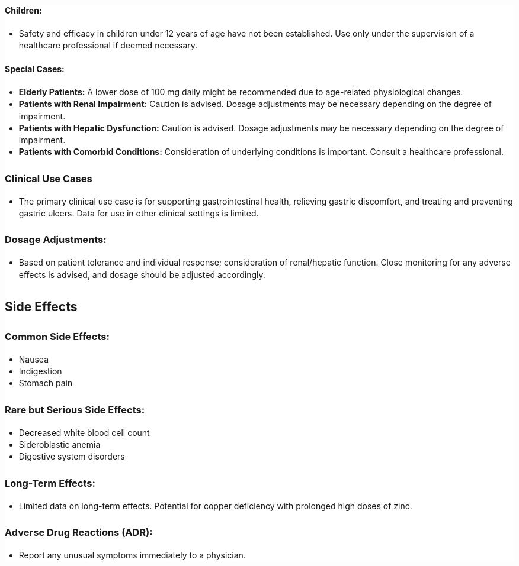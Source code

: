 #### **Children:**

- Safety and efficacy in children under 12 years of age have not been established.  Use only under the supervision of a healthcare professional if deemed necessary.

#### **Special Cases:**

- **Elderly Patients:** A lower dose of 100 mg daily might be recommended due to age-related physiological changes.
- **Patients with Renal Impairment:** Caution is advised. Dosage adjustments may be necessary depending on the degree of impairment.
- **Patients with Hepatic Dysfunction:** Caution is advised. Dosage adjustments may be necessary depending on the degree of impairment.
- **Patients with Comorbid Conditions:** Consideration of underlying conditions is important. Consult a healthcare professional.


### **Clinical Use Cases**

- The primary clinical use case is for supporting gastrointestinal health, relieving gastric discomfort, and treating and preventing gastric ulcers. Data for use in other clinical settings is limited.

### **Dosage Adjustments:**

- Based on patient tolerance and individual response; consideration of renal/hepatic function. Close monitoring for any adverse effects is advised, and dosage should be adjusted accordingly.


## **Side Effects**

### **Common Side Effects:**

- Nausea
- Indigestion
- Stomach pain

### **Rare but Serious Side Effects:**

- Decreased white blood cell count
- Sideroblastic anemia
- Digestive system disorders


### **Long-Term Effects:**

- Limited data on long-term effects. Potential for copper deficiency with prolonged high doses of zinc.

### **Adverse Drug Reactions (ADR):**

- Report any unusual symptoms immediately to a physician.

